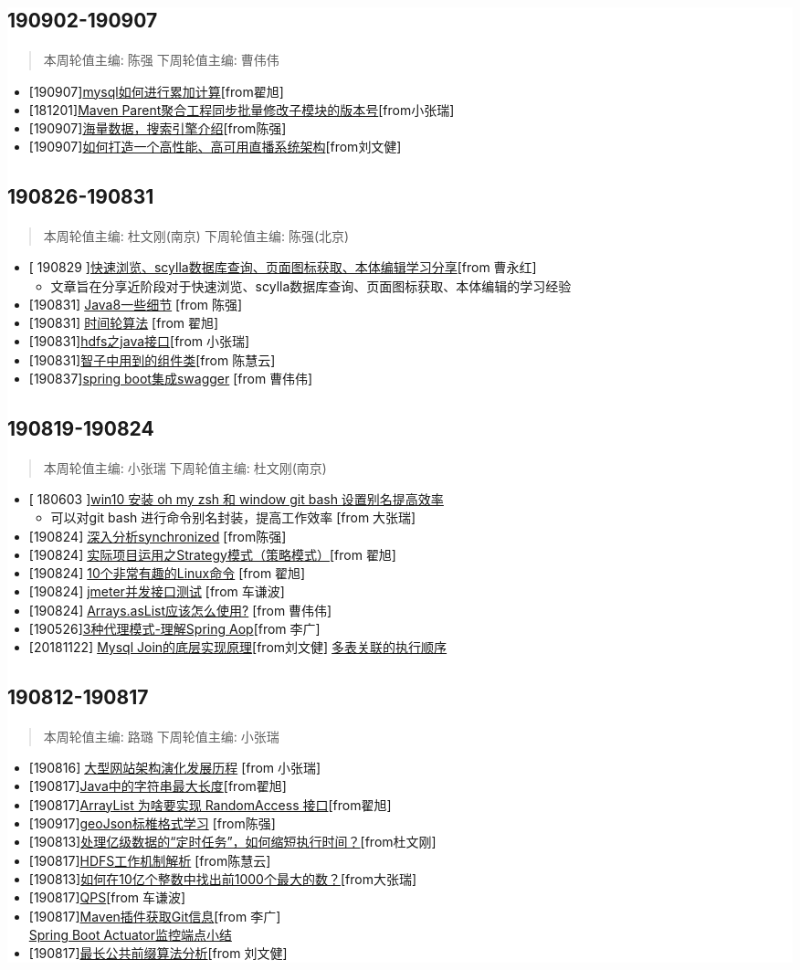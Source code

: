 ## 190902-190907
> 本周轮值主编: 陈强 下周轮值主编: 曹伟伟
* [190907][mysql如何进行累加计算](https://my.oschina.net/10000000000/blog/3102894)[from翟旭]
* [181201][Maven Parent聚合工程同步批量修改子模块的版本号](https://blog.csdn.net/HaHa_Sir/article/details/84679018)[from小张瑞]
* [190907][海量数据，搜索引擎介绍](https://my.oschina.net/u/4007037/blog/3102302)[from陈强]
* [190907][如何打造一个高性能、高可用直播系统架构](https://www.infoq.cn/article/we4dDaWLO7ZsHLij6AZ9)[from刘文健]


## 190826-190831
> 本周轮值主编: 杜文刚(南京) 下周轮值主编:  陈强(北京)

* [ 190829 ][快速浏览、scylla数据库查询、页面图标获取、本体编辑学习分享](http://wiki.lvwan-inc.com/pages/viewpage.action?pageId=27256137)[from 曹永红]
    * 文章旨在分享近阶段对于快速浏览、scylla数据库查询、页面图标获取、本体编辑的学习经验
* [190831] [Java8一些细节](https://zhuanlan.zhihu.com/p/28160344) [from 陈强]
* [190831] [时间轮算法](https://my.oschina.net/u/945573/blog/3099796) [from 翟旭]
* [190831][hdfs之java接口](https://github.com/wudirui/lw-technique-sharing)[from 小张瑞]
* [190831][智子中用到的组件类](http://wiki.lvwan-inc.com/pages/viewpage.action?pageId=27256748)[from 陈慧云]
* [190837][spring boot集成swagger](http://blog.didispace.com/springbootswagger2/) [from 曹伟伟]


## 190819-190824
> 本周轮值主编: 小张瑞 下周轮值主编:  杜文刚(南京)

* [ 180603 ][win10 安装 oh my zsh 和 window git bash 设置别名提高效率](https://www.jianshu.com/p/97f33b7fac80)
    * 可以对git bash 进行命令别名封装，提高工作效率 [from 大张瑞]
* [190824] [深入分析synchronized](https://zhuanlan.zhihu.com/p/34606653) [from陈强]
* [190824] [实际项目运用之Strategy模式（策略模式）](http://wiki.lvwan-inc.com/pages/viewpage.action?pageId=27254607)[from 翟旭]
* [190824] [10个非常有趣的Linux命令](https://mp.weixin.qq.com/s?__biz=MzAxNjk4ODE4OQ==&mid=2247486293&idx=3&sn=9f88f72d79679096bb4dc8232c011b23&chksm=9bed2a2) [from 翟旭]
* [190824] [jmeter并发接口测试](https://www.cnblogs.com/star91/p/5059222.html) [from 车谦波]
* [190824] [Arrays.asList应该怎么使用?](https://mp.weixin.qq.com/s/7ILvz9UreVco0sq9s-zJNg) [from 曹伟伟]
* [190526][3种代理模式-理解Spring Aop](https://juejin.im/post/5cea0180e51d4550bf1ae7db)[from 李广]
* [20181122] [Mysql Join的底层实现原理](https://www.jianshu.com/p/16ad9669d8a9)[from刘文健] [多表关联的执行顺序](https://blog.csdn.net/qq_27529917/article/details/87904179)



## 190812-190817
> 本周轮值主编: 路璐 下周轮值主编: 小张瑞

* [190816] [大型网站架构演化发展历程](https://blog.csdn.net/en_joker/article/details/99679786) [from 小张瑞]
* [190817][Java中的字符串最大长度](http://wiki.lvwan-inc.com/pages/viewpage.action?pageId=27252425)[from翟旭]
* [190817][ArrayList 为啥要实现 RandomAccess 接口](https://mp.weixin.qq.com/s?__biz=MzI3ODcxMzQzMw==&mid=2247490369&idx=3&sn=f236a9c09829ec13d4fdcc25fdfe23f4&chksm=eb539e7)[from翟旭]
* [190917][geoJson标椎格式学习](https://www.jianshu.com/p/852d7ad081b3) [from陈强]
* [190813][处理亿级数据的“定时任务”，如何缩短执行时间？](https://mp.weixin.qq.com/s/aN-M8YcwXNE462HaVrQ6ig)[from杜文刚]
* [190817][HDFS工作机制解析](https://www.cnblogs.com/wxisme/p/6270860.html) [from陈慧云]
* [190813][如何在10亿个整数中找出前1000个最大的数？](https://mp.weixin.qq.com/s/PmgCc29GU7THagvbg-MZKw)[from大张瑞]
* [190817][QPS](http://wiki.lvwan-inc.com/display/~cheqianbo/QPS)[from 车谦波]
* [190817][Maven插件获取Git信息](https://blog.csdn.net/i_love_t/article/details/82261372)[from 李广]  
[Spring Boot Actuator监控端点小结](http://blog.didispace.com/spring-boot-actuator-1/)
* [190817][最长公共前缀算法分析](http://wiki.lvwan-inc.com/pages/viewpage.action?pageId=27252699)[from 刘文健]
